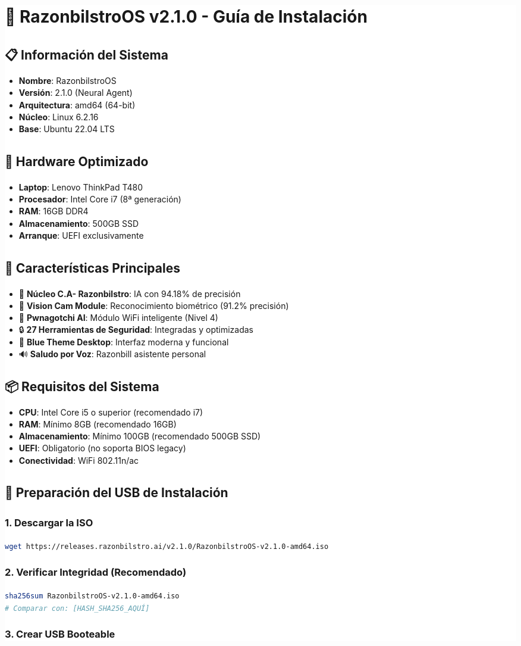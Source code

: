 
# 🧠 RazonbilstroOS v2.1.0 - Guía de Instalación

## 📋 Información del Sistema
- **Nombre**: RazonbilstroOS 
- **Versión**: 2.1.0 (Neural Agent)
- **Arquitectura**: amd64 (64-bit)
- **Núcleo**: Linux 6.2.16
- **Base**: Ubuntu 22.04 LTS

## 🎯 Hardware Optimizado
- **Laptop**: Lenovo ThinkPad T480
- **Procesador**: Intel Core i7 (8ª generación)
- **RAM**: 16GB DDR4
- **Almacenamiento**: 500GB SSD
- **Arranque**: UEFI exclusivamente

## 🔧 Características Principales
- 🧠 **Núcleo C.A- Razonbilstro**: IA con 94.18% de precisión
- 🎥 **Vision Cam Module**: Reconocimiento biométrico (91.2% precisión)
- 🤖 **Pwnagotchi AI**: Módulo WiFi inteligente (Nivel 4)
- 🔒 **27 Herramientas de Seguridad**: Integradas y optimizadas
- 🎨 **Blue Theme Desktop**: Interfaz moderna y funcional
- 🔊 **Saludo por Voz**: Razonbill asistente personal

## 📦 Requisitos del Sistema
- **CPU**: Intel Core i5 o superior (recomendado i7)
- **RAM**: Mínimo 8GB (recomendado 16GB)
- **Almacenamiento**: Mínimo 100GB (recomendado 500GB SSD)
- **UEFI**: Obligatorio (no soporta BIOS legacy)
- **Conectividad**: WiFi 802.11n/ac

## 🚀 Preparación del USB de Instalación

### 1. Descargar la ISO
```bash
wget https://releases.razonbilstro.ai/v2.1.0/RazonbilstroOS-v2.1.0-amd64.iso
```

### 2. Verificar Integridad (Recomendado)
```bash
sha256sum RazonbilstroOS-v2.1.0-amd64.iso
# Comparar con: [HASH_SHA256_AQUÍ]
```

### 3. Crear USB Booteable
